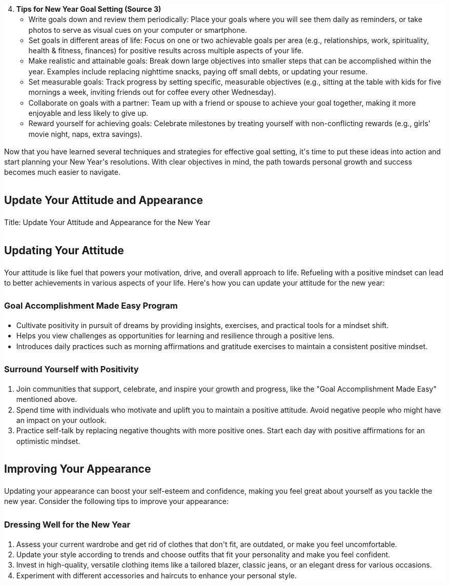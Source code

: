 4. **Tips for New Year Goal Setting (Source 3)**
	* Write goals down and review them periodically: Place your goals where you will see them daily as reminders, or take photos to serve as visual cues on your computer or smartphone.
	* Set goals in different areas of life: Focus on one or two achievable goals per area (e.g., relationships, work, spirituality, health & fitness, finances) for positive results across multiple aspects of your life.
	* Make realistic and attainable goals: Break down large objectives into smaller steps that can be accomplished within the year. Examples include replacing nighttime snacks, paying off small debts, or updating your resume.
	* Set measurable goals: Track progress by setting specific, measurable objectives (e.g., sitting at the table with kids for five mornings a week, inviting friends out for coffee every other Wednesday).
	* Collaborate on goals with a partner: Team up with a friend or spouse to achieve your goal together, making it more enjoyable and less likely to give up.
	* Reward yourself for achieving goals: Celebrate milestones by treating yourself with non-conflicting rewards (e.g., girls' movie night, naps, extra savings).

Now that you have learned several techniques and strategies for effective goal setting, it's time to put these ideas into action and start planning your New Year's resolutions. With clear objectives in mind, the path towards personal growth and success becomes much easier to navigate.

## Update Your Attitude and Appearance

Title: Update Your Attitude and Appearance for the New Year

## Updating Your Attitude 
Your attitude is like fuel that powers your motivation, drive, and overall approach to life. Refueling with a positive mindset can lead to better achievements in various aspects of your life. Here's how you can update your attitude for the new year:

### Goal Accomplishment Made Easy Program 
* Cultivate positivity in pursuit of dreams by providing insights, exercises, and practical tools for a mindset shift.
* Helps you view challenges as opportunities for learning and resilience through a positive lens.
* Introduces daily practices such as morning affirmations and gratitude exercises to maintain a consistent positive mindset.

### Surround Yourself with Positivity 
1. Join communities that support, celebrate, and inspire your growth and progress, like the "Goal Accomplishment Made Easy" mentioned above.
2. Spend time with individuals who motivate and uplift you to maintain a positive attitude. Avoid negative people who might have an impact on your outlook.
3. Practice self-talk by replacing negative thoughts with more positive ones. Start each day with positive affirmations for an optimistic mindset.

## Improving Your Appearance 
Updating your appearance can boost your self-esteem and confidence, making you feel great about yourself as you tackle the new year. Consider the following tips to improve your appearance:

### Dressing Well for the New Year 
1. Assess your current wardrobe and get rid of clothes that don't fit, are outdated, or make you feel uncomfortable.
2. Update your style according to trends and choose outfits that fit your personality and make you feel confident.
3. Invest in high-quality, versatile clothing items like a tailored blazer, classic jeans, or an elegant dress for various occasions.
4. Experiment with different accessories and haircuts to enhance your personal style.
